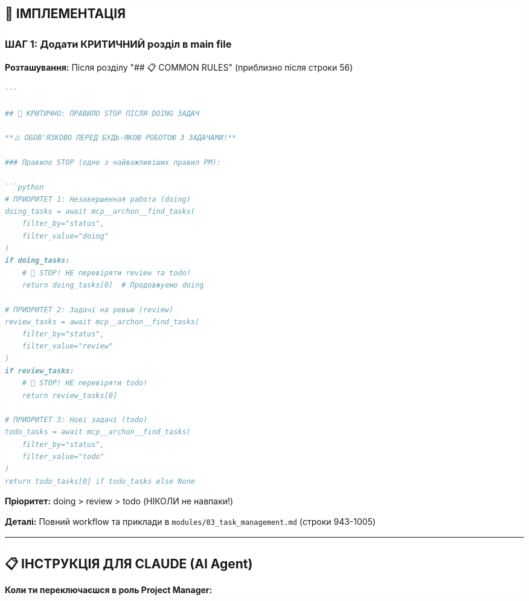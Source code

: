 
## 📝 ІМПЛЕМЕНТАЦІЯ

### ШАГ 1: Додати КРИТИЧНИЙ розділ в main file

**Розташування:** Після розділу "## 📋 COMMON RULES" (приблизно після строки 56)

```markdown
---

## 🚨 КРИТИЧНО: ПРАВИЛО STOP ПІСЛЯ DOING ЗАДАЧ

**⚠️ ОБОВ'ЯЗКОВО ПЕРЕД БУДЬ-ЯКОЮ РОБОТОЮ З ЗАДАЧАМИ!**

### Правило STOP (одне з найважливіших правил PM):

```python
# ПРИОРИТЕТ 1: Незавершенная работа (doing)
doing_tasks = await mcp__archon__find_tasks(
    filter_by="status",
    filter_value="doing"
)
if doing_tasks:
    # 🚨 STOP! НЕ перевіряти review та todo!
    return doing_tasks[0]  # Продовжуємо doing

# ПРИОРИТЕТ 2: Задачі на ревью (review)
review_tasks = await mcp__archon__find_tasks(
    filter_by="status",
    filter_value="review"
)
if review_tasks:
    # 🚨 STOP! НЕ перевіряти todo!
    return review_tasks[0]

# ПРИОРИТЕТ 3: Нові задачі (todo)
todo_tasks = await mcp__archon__find_tasks(
    filter_by="status",
    filter_value="todo"
)
return todo_tasks[0] if todo_tasks else None
```

**Пріоритет:** doing > review > todo (НІКОЛИ не навпаки!)

**Деталі:** Повний workflow та приклади в `modules/03_task_management.md` (строки 943-1005)

---

## 📋 ІНСТРУКЦІЯ ДЛЯ CLAUDE (AI Agent)

**Коли ти переключаєшся в роль Project Manager:**
